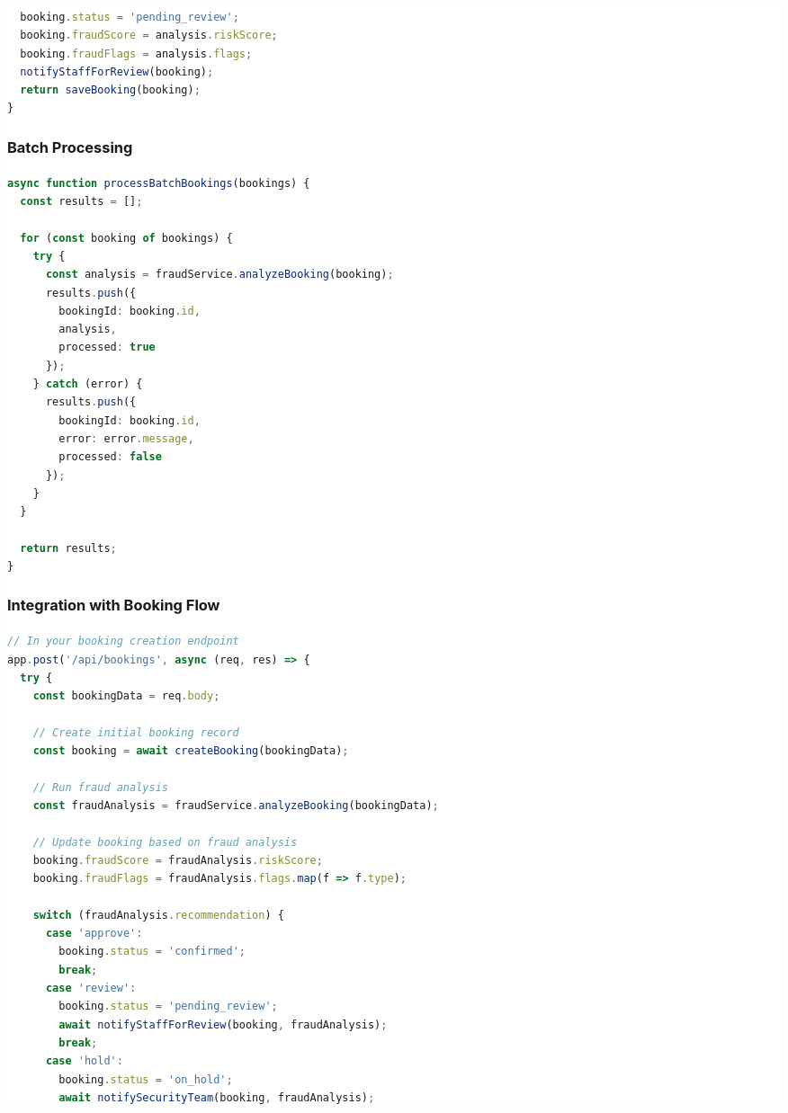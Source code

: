 ```typescript
  booking.status = 'pending_review';
  booking.fraudScore = analysis.riskScore;
  booking.fraudFlags = analysis.flags;
  notifyStaffForReview(booking);
  return saveBooking(booking);
}
```

### Batch Processing

```typescript
async function processBatchBookings(bookings) {
  const results = [];
  
  for (const booking of bookings) {
    try {
      const analysis = fraudService.analyzeBooking(booking);
      results.push({
        bookingId: booking.id,
        analysis,
        processed: true
      });
    } catch (error) {
      results.push({
        bookingId: booking.id,
        error: error.message,
        processed: false
      });
    }
  }
  
  return results;
}
```

### Integration with Booking Flow

```typescript
// In your booking creation endpoint
app.post('/api/bookings', async (req, res) => {
  try {
    const bookingData = req.body;
    
    // Create initial booking record
    const booking = await createBooking(bookingData);
    
    // Run fraud analysis
    const fraudAnalysis = fraudService.analyzeBooking(bookingData);
    
    // Update booking based on fraud analysis
    booking.fraudScore = fraudAnalysis.riskScore;
    booking.fraudFlags = fraudAnalysis.flags.map(f => f.type);
    
    switch (fraudAnalysis.recommendation) {
      case 'approve':
        booking.status = 'confirmed';
        break;
      case 'review':
        booking.status = 'pending_review';
        await notifyStaffForReview(booking, fraudAnalysis);
        break;
      case 'hold':
        booking.status = 'on_hold';
        await notifySecurityTeam(booking, fraudAnalysis);
```